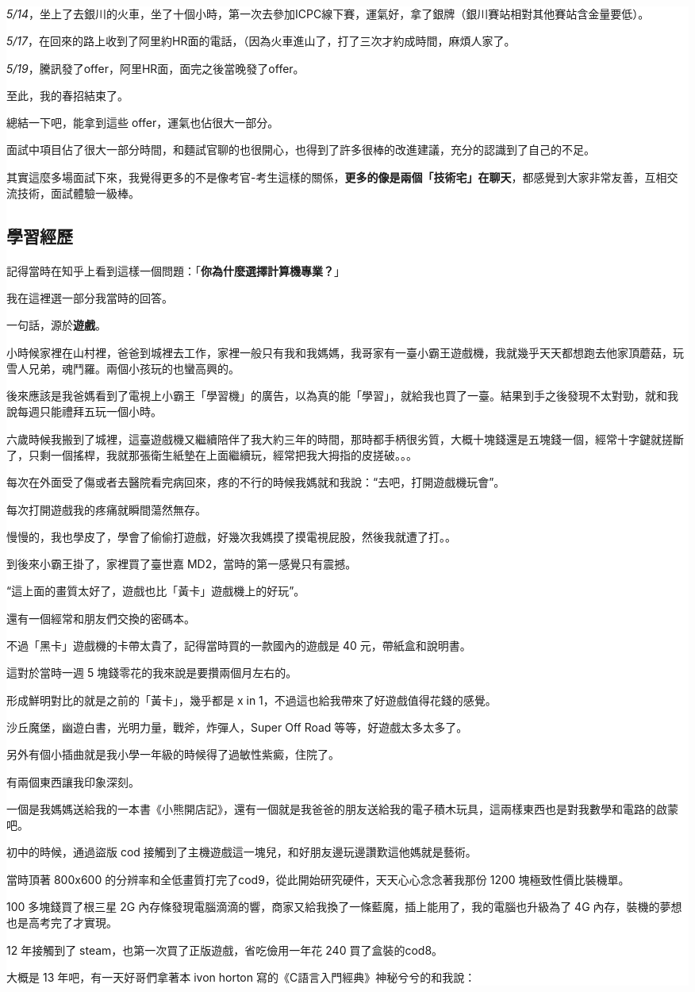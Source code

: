 *5/14*，坐上了去銀川的火車，坐了十個小時，第一次去參加ICPC線下賽，運氣好，拿了銀牌（銀川賽站相對其他賽站含金量要低）。

*5/17*，在回來的路上收到了阿里約HR面的電話，（因為火車進山了，打了三次才約成時間，麻煩人家了。

*5/19*，騰訊發了offer，阿里HR面，面完之後當晚發了offer。

至此，我的春招結束了。

總結一下吧，能拿到這些 offer，運氣也佔很大一部分。

面試中項目佔了很大一部分時間，和麵試官聊的也很開心，也得到了許多很棒的改進建議，充分的認識到了自己的不足。

其實這麼多場面試下來，我覺得更多的不是像考官-考生這樣的關係，**更多的像是兩個「技術宅」在聊天**，都感覺到大家非常友善，互相交流技術，面試體驗一級棒。

## 學習經歷

記得當時在知乎上看到這樣一個問題：「**你為什麼選擇計算機專業？**」

我在這裡選一部分我當時的回答。

一句話，源於**遊戲**。

小時候家裡在山村裡，爸爸到城裡去工作，家裡一般只有我和我媽媽，我哥家有一臺小霸王遊戲機，我就幾乎天天都想跑去他家頂蘑菇，玩雪人兄弟，魂鬥羅。兩個小孩玩的也蠻高興的。

後來應該是我爸媽看到了電視上小霸王「學習機」的廣告，以為真的能「學習」，就給我也買了一臺。結果到手之後發現不太對勁，就和我說每週只能禮拜五玩一個小時。

六歲時候我搬到了城裡，這臺遊戲機又繼續陪伴了我大約三年的時間，那時都手柄很劣質，大概十塊錢還是五塊錢一個，經常十字鍵就搓斷了，只剩一個搖桿，我就那張衛生紙墊在上面繼續玩，經常把我大拇指的皮搓破。。。

每次在外面受了傷或者去醫院看完病回來，疼的不行的時候我媽就和我說：“去吧，打開遊戲機玩會”。

每次打開遊戲我的疼痛就瞬間蕩然無存。

慢慢的，我也學皮了，學會了偷偷打遊戲，好幾次我媽摸了摸電視屁股，然後我就遭了打。。

到後來小霸王掛了，家裡買了臺世嘉 MD2，當時的第一感覺只有震撼。

“這上面的畫質太好了，遊戲也比「黃卡」遊戲機上的好玩”。

還有一個經常和朋友們交換的密碼本。

不過「黑卡」遊戲機的卡帶太貴了，記得當時買的一款國內的遊戲是 40 元，帶紙盒和說明書。

這對於當時一週 5 塊錢零花的我來說是要攢兩個月左右的。

形成鮮明對比的就是之前的「黃卡」，幾乎都是 x in 1，不過這也給我帶來了好遊戲值得花錢的感覺。

沙丘魔堡，幽遊白書，光明力量，戰斧，炸彈人，Super Off Road 等等，好遊戲太多太多了。

另外有個小插曲就是我小學一年級的時候得了過敏性紫癜，住院了。

有兩個東西讓我印象深刻。

一個是我媽媽送給我的一本書《小熊開店記》，還有一個就是我爸爸的朋友送給我的電子積木玩具，這兩樣東西也是對我數學和電路的啟蒙吧。

初中的時候，通過盜版 cod 接觸到了主機遊戲這一塊兒，和好朋友邊玩邊讚歎這他媽就是藝術。

當時頂著 800x600 的分辨率和全低畫質打完了cod9，從此開始研究硬件，天天心心念念著我那份 1200 塊極致性價比裝機單。

100 多塊錢買了根三星 2G 內存條發現電腦滴滴的響，商家又給我換了一條藍魔，插上能用了，我的電腦也升級為了 4G 內存，裝機的夢想也是高考完了才實現。

12 年接觸到了 steam，也第一次買了正版遊戲，省吃儉用一年花 240 買了盒裝的cod8。

大概是 13 年吧，有一天好哥們拿著本 ivon horton 寫的《C語言入門經典》神秘兮兮的和我說：
